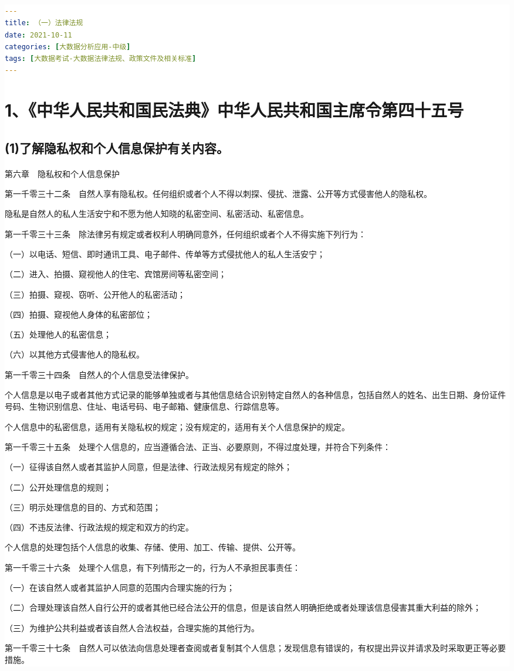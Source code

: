 ```yaml
---
title: （一）法律法规
date: 2021-10-11
categories: [大数据分析应用-中级]
tags: [大数据考试-大数据法律法规、政策文件及相关标准]
---
```



# 1、《中华人民共和国民法典》中华人民共和国主席令第四十五号 
## (1)了解隐私权和个人信息保护有关内容。
第六章　隐私权和个人信息保护

第一千零三十二条　自然人享有隐私权。任何组织或者个人不得以刺探、侵扰、泄露、公开等方式侵害他人的隐私权。

隐私是自然人的私人生活安宁和不愿为他人知晓的私密空间、私密活动、私密信息。

第一千零三十三条　除法律另有规定或者权利人明确同意外，任何组织或者个人不得实施下列行为：

（一）以电话、短信、即时通讯工具、电子邮件、传单等方式侵扰他人的私人生活安宁；

（二）进入、拍摄、窥视他人的住宅、宾馆房间等私密空间；

（三）拍摄、窥视、窃听、公开他人的私密活动；

（四）拍摄、窥视他人身体的私密部位；

（五）处理他人的私密信息；

（六）以其他方式侵害他人的隐私权。

第一千零三十四条　自然人的个人信息受法律保护。

个人信息是以电子或者其他方式记录的能够单独或者与其他信息结合识别特定自然人的各种信息，包括自然人的姓名、出生日期、身份证件号码、生物识别信息、住址、电话号码、电子邮箱、健康信息、行踪信息等。

个人信息中的私密信息，适用有关隐私权的规定；没有规定的，适用有关个人信息保护的规定。

第一千零三十五条　处理个人信息的，应当遵循合法、正当、必要原则，不得过度处理，并符合下列条件：

（一）征得该自然人或者其监护人同意，但是法律、行政法规另有规定的除外；

（二）公开处理信息的规则；

（三）明示处理信息的目的、方式和范围；

（四）不违反法律、行政法规的规定和双方的约定。

个人信息的处理包括个人信息的收集、存储、使用、加工、传输、提供、公开等。

第一千零三十六条　处理个人信息，有下列情形之一的，行为人不承担民事责任：

（一）在该自然人或者其监护人同意的范围内合理实施的行为；

（二）合理处理该自然人自行公开的或者其他已经合法公开的信息，但是该自然人明确拒绝或者处理该信息侵害其重大利益的除外；

（三）为维护公共利益或者该自然人合法权益，合理实施的其他行为。

第一千零三十七条　自然人可以依法向信息处理者查阅或者复制其个人信息；发现信息有错误的，有权提出异议并请求及时采取更正等必要措施。
